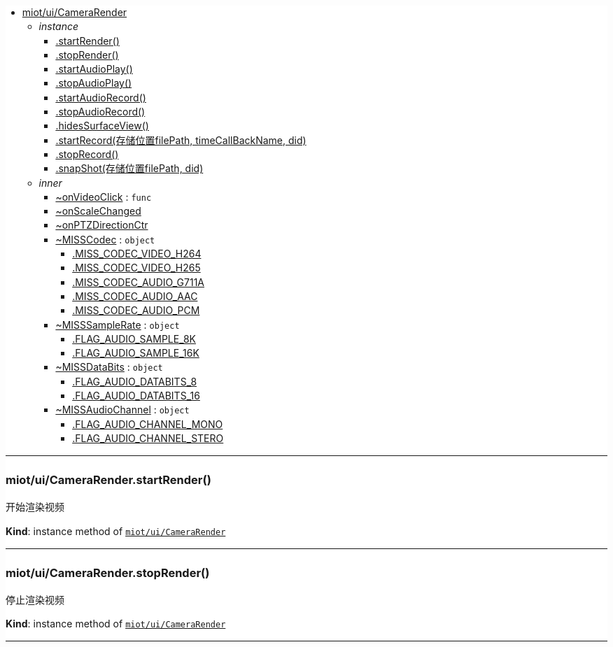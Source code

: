 * [miot/ui/CameraRender](#module_miot/ui/CameraRender)
    * _instance_
        * [.startRender()](#module_miot/ui/CameraRender+startRender)
        * [.stopRender()](#module_miot/ui/CameraRender+stopRender)
        * [.startAudioPlay()](#module_miot/ui/CameraRender+startAudioPlay)
        * [.stopAudioPlay()](#module_miot/ui/CameraRender+stopAudioPlay)
        * [.startAudioRecord()](#module_miot/ui/CameraRender+startAudioRecord)
        * [.stopAudioRecord()](#module_miot/ui/CameraRender+stopAudioRecord)
        * [.hidesSurfaceView()](#module_miot/ui/CameraRender+hidesSurfaceView)
        * [.startRecord(存储位置filePath, timeCallBackName, did)](#module_miot/ui/CameraRender+startRecord)
        * [.stopRecord()](#module_miot/ui/CameraRender+stopRecord)
        * [.snapShot(存储位置filePath, did)](#module_miot/ui/CameraRender+snapShot)
    * _inner_
        * [~onVideoClick](#module_miot/ui/CameraRender..onVideoClick) : <code>func</code>
        * [~onScaleChanged](#module_miot/ui/CameraRender..onScaleChanged)
        * [~onPTZDirectionCtr](#module_miot/ui/CameraRender..onPTZDirectionCtr)
        * [~MISSCodec](#module_miot/ui/CameraRender..MISSCodec) : <code>object</code>
            * [.MISS_CODEC_VIDEO_H264](#module_miot/ui/CameraRender..MISSCodec.MISS_CODEC_VIDEO_H264)
            * [.MISS_CODEC_VIDEO_H265](#module_miot/ui/CameraRender..MISSCodec.MISS_CODEC_VIDEO_H265)
            * [.MISS_CODEC_AUDIO_G711A](#module_miot/ui/CameraRender..MISSCodec.MISS_CODEC_AUDIO_G711A)
            * [.MISS_CODEC_AUDIO_AAC](#module_miot/ui/CameraRender..MISSCodec.MISS_CODEC_AUDIO_AAC)
            * [.MISS_CODEC_AUDIO_PCM](#module_miot/ui/CameraRender..MISSCodec.MISS_CODEC_AUDIO_PCM)
        * [~MISSSampleRate](#module_miot/ui/CameraRender..MISSSampleRate) : <code>object</code>
            * [.FLAG_AUDIO_SAMPLE_8K](#module_miot/ui/CameraRender..MISSSampleRate.FLAG_AUDIO_SAMPLE_8K)
            * [.FLAG_AUDIO_SAMPLE_16K](#module_miot/ui/CameraRender..MISSSampleRate.FLAG_AUDIO_SAMPLE_16K)
        * [~MISSDataBits](#module_miot/ui/CameraRender..MISSDataBits) : <code>object</code>
            * [.FLAG_AUDIO_DATABITS_8](#module_miot/ui/CameraRender..MISSDataBits.FLAG_AUDIO_DATABITS_8)
            * [.FLAG_AUDIO_DATABITS_16](#module_miot/ui/CameraRender..MISSDataBits.FLAG_AUDIO_DATABITS_16)
        * [~MISSAudioChannel](#module_miot/ui/CameraRender..MISSAudioChannel) : <code>object</code>
            * [.FLAG_AUDIO_CHANNEL_MONO](#module_miot/ui/CameraRender..MISSAudioChannel.FLAG_AUDIO_CHANNEL_MONO)
            * [.FLAG_AUDIO_CHANNEL_STERO](#module_miot/ui/CameraRender..MISSAudioChannel.FLAG_AUDIO_CHANNEL_STERO)


* * *

<a name="module_miot/ui/CameraRender+startRender"></a>

### miot/ui/CameraRender.startRender()
开始渲染视频

**Kind**: instance method of [<code>miot/ui/CameraRender</code>](#module_miot/ui/CameraRender)  

* * *

<a name="module_miot/ui/CameraRender+stopRender"></a>

### miot/ui/CameraRender.stopRender()
停止渲染视频

**Kind**: instance method of [<code>miot/ui/CameraRender</code>](#module_miot/ui/CameraRender)  

* * *
